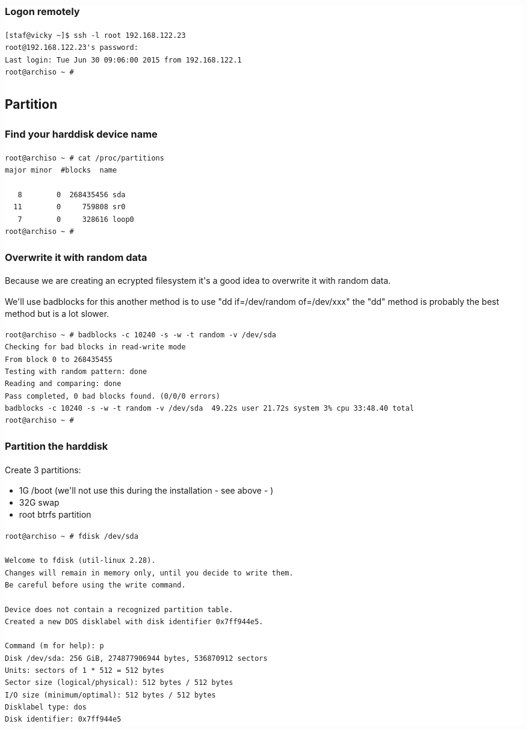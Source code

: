 ### Logon remotely

```
[staf@vicky ~]$ ssh -l root 192.168.122.23
root@192.168.122.23's password: 
Last login: Tue Jun 30 09:06:00 2015 from 192.168.122.1
root@archiso ~ # 
```

## Partition

### Find your harddisk device name

```
root@archiso ~ # cat /proc/partitions
major minor  #blocks  name

   8        0  268435456 sda
  11        0     759808 sr0
   7        0     328616 loop0
root@archiso ~ # 
```

### Overwrite it with random data

Because we are creating an ecrypted filesystem it's a good idea to overwrite it with random data.

We'll use badblocks for this another method is to use "dd if=/dev/random of=/dev/xxx" the "dd" method is probably the best method but is a lot slower.

```
root@archiso ~ # badblocks -c 10240 -s -w -t random -v /dev/sda
Checking for bad blocks in read-write mode
From block 0 to 268435455
Testing with random pattern: done                                                 
Reading and comparing: done                                                 
Pass completed, 0 bad blocks found. (0/0/0 errors)
badblocks -c 10240 -s -w -t random -v /dev/sda  49.22s user 21.72s system 3% cpu 33:48.40 total
root@archiso ~ # 
```

### Partition the harddisk

Create 3 partitions:

* 1G /boot (we'll not use this during the installation - see above - )
* 32G swap
* root btrfs partition

```
root@archiso ~ # fdisk /dev/sda                                

Welcome to fdisk (util-linux 2.28).                                                    
Changes will remain in memory only, until you decide to write them.
Be careful before using the write command.

Device does not contain a recognized partition table.
Created a new DOS disklabel with disk identifier 0x7ff944e5.

Command (m for help): p
Disk /dev/sda: 256 GiB, 274877906944 bytes, 536870912 sectors
Units: sectors of 1 * 512 = 512 bytes
Sector size (logical/physical): 512 bytes / 512 bytes
I/O size (minimum/optimal): 512 bytes / 512 bytes
Disklabel type: dos
Disk identifier: 0x7ff944e5
```